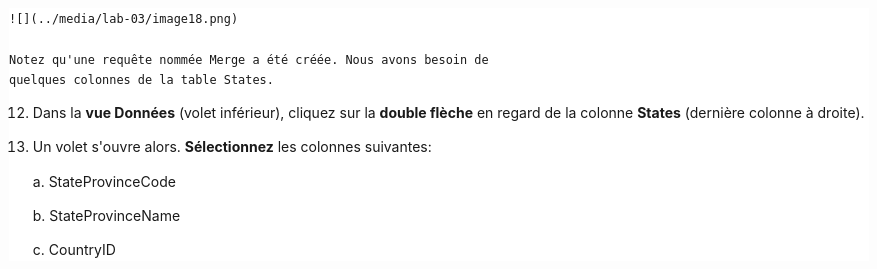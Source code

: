     ![](../media/lab-03/image18.png)

    Notez qu'une requête nommée Merge a été créée. Nous avons besoin de
    quelques colonnes de la table States.

12. Dans la **vue Données** (volet inférieur), cliquez sur la **double
    flèche** en regard de la colonne **States** (dernière colonne à
    droite).

13. Un volet s'ouvre alors. **Sélectionnez** les colonnes suivantes:

    a. StateProvinceCode

    b. StateProvinceName

    c. CountryID
